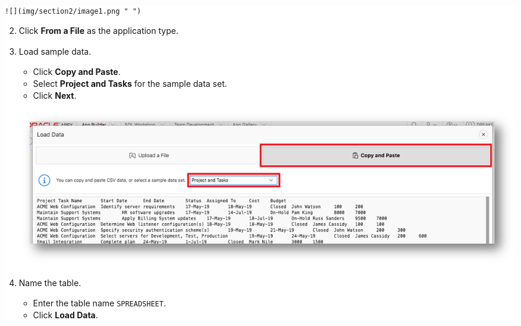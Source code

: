     ![](img/section2/image1.png " ")

2. Click **From a File** as the application type.
3. Load sample data.
    * Click **Copy and Paste**.
    * Select **Project and Tasks** for the sample data set.
    * Click **Next**.

    ![](img/section2/image3.png " ")

4. Name the table.
    * Enter the table name `SPREADSHEET`.
    * Click **Load Data**.
